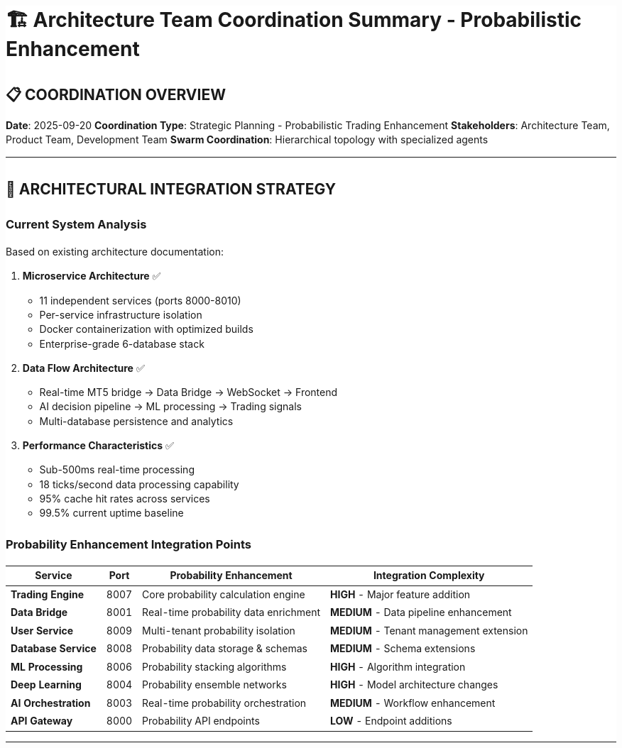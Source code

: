 # 🏗️ Architecture Team Coordination Summary - Probabilistic Enhancement

## 📋 **COORDINATION OVERVIEW**

**Date**: 2025-09-20
**Coordination Type**: Strategic Planning - Probabilistic Trading Enhancement
**Stakeholders**: Architecture Team, Product Team, Development Team
**Swarm Coordination**: Hierarchical topology with specialized agents

---

## 🎯 **ARCHITECTURAL INTEGRATION STRATEGY**

### **Current System Analysis**
Based on existing architecture documentation:

1. **Microservice Architecture** ✅
   - 11 independent services (ports 8000-8010)
   - Per-service infrastructure isolation
   - Docker containerization with optimized builds
   - Enterprise-grade 6-database stack

2. **Data Flow Architecture** ✅
   - Real-time MT5 bridge → Data Bridge → WebSocket → Frontend
   - AI decision pipeline → ML processing → Trading signals
   - Multi-database persistence and analytics

3. **Performance Characteristics** ✅
   - Sub-500ms real-time processing
   - 18 ticks/second data processing capability
   - 95% cache hit rates across services
   - 99.5% current uptime baseline

### **Probability Enhancement Integration Points**

| Service | Port | Probability Enhancement | Integration Complexity |
|---------|------|------------------------|----------------------|
| **Trading Engine** | 8007 | Core probability calculation engine | **HIGH** - Major feature addition |
| **Data Bridge** | 8001 | Real-time probability data enrichment | **MEDIUM** - Data pipeline enhancement |
| **User Service** | 8009 | Multi-tenant probability isolation | **MEDIUM** - Tenant management extension |
| **Database Service** | 8008 | Probability data storage & schemas | **MEDIUM** - Schema extensions |
| **ML Processing** | 8006 | Probability stacking algorithms | **HIGH** - Algorithm integration |
| **Deep Learning** | 8004 | Probability ensemble networks | **HIGH** - Model architecture changes |
| **AI Orchestration** | 8003 | Real-time probability orchestration | **MEDIUM** - Workflow enhancement |
| **API Gateway** | 8000 | Probability API endpoints | **LOW** - Endpoint additions |

---